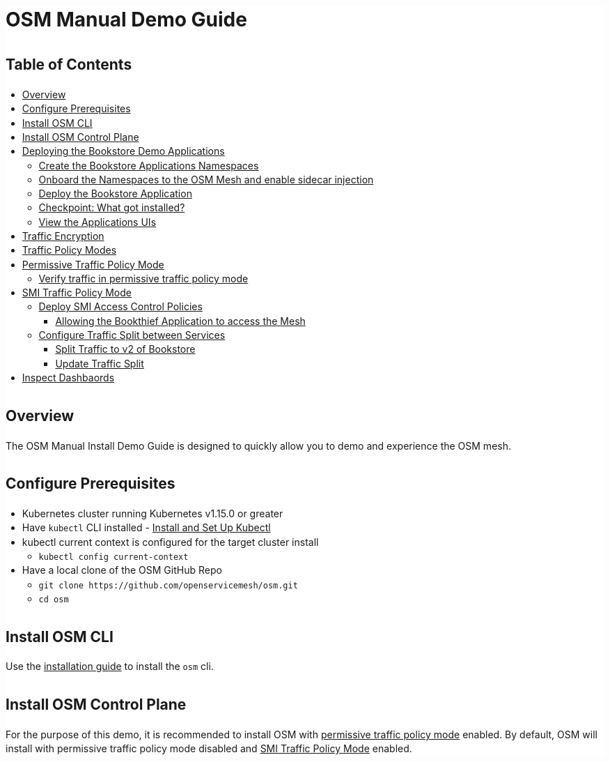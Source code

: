 # OSM Manual Demo Guide

## Table of Contents
- [Overview](#overview)
- [Configure Prerequisites](#configure-prerequisites)
- [Install OSM CLI](#install-osm-cli)
- [Install OSM Control Plane](#install-osm-control-plane)
- [Deploying the Bookstore Demo Applications](#deploying-the-bookstore-demo-applications)
  - [Create the Bookstore Applications Namespaces](#create-the-bookstore-application-namespaces)
  - [Onboard the Namespaces to the OSM Mesh and enable sidecar injection](#onboard-the-namespaces-to-the-osm-mesh-and-enable-sidecar-injection-on-the-namespaces)
  - [Deploy the Bookstore Application](#deploy-the-bookstore-application)
  - [Checkpoint: What got installed?](#checkpoint-what-got-installed)
  - [View the Applications UIs](#view-the-application-uis)
- [Traffic Encryption](#traffic-encryption)
- [Traffic Policy Modes](#traffic-policy-modes)
- [Permissive Traffic Policy Mode](#permissive-traffic-policy-mode)
  - [Verify traffic in permissive traffic policy mode](#verify-traffic-in-permissive-traffic-policy-mode)
- [SMI Traffic Policy Mode](#smi-traffic-policy-mode)
  - [Deploy SMI Access Control Policies](#deploy-smi-access-control-policies)
    - [Allowing the Bookthief Application to access the Mesh](#allowing-the-bookthief-application-to-access-the-mesh)
  - [Configure Traffic Split between Services](#configure-traffic-split-between-two-services)
    - [Split Traffic to v2 of Bookstore](#split-traffic-to-v2-of-bookstore)
    - [Update Traffic Split](#update-traffic-split)
- [Inspect Dashbaords](#inspect-dashboards)

## Overview
The OSM Manual Install Demo Guide is designed to quickly allow you to demo and experience the OSM mesh.

## Configure Prerequisites
- Kubernetes cluster running Kubernetes v1.15.0 or greater
- Have `kubectl` CLI installed - [Install and Set Up Kubectl](https://kubernetes.io/docs/tasks/tools/install-kubectl/)
- kubectl current context is configured for the target cluster install
  - ```kubectl config current-context```
- Have a local clone of the OSM GitHub Repo
  - ```git clone https://github.com/openservicemesh/osm.git```
  - ```cd osm```

## Install OSM CLI
Use the [installation guide](/docs/content/docs/installation_guide.md) to install the `osm` cli.

## Install OSM Control Plane
For the purpose of this demo, it is recommended to install OSM with [permissive traffic policy mode](#permissive-traffic-policy-mode) enabled. By default, OSM will install with permissive traffic policy mode disabled and [SMI Traffic Policy Mode](#smi-traffic-policy-mode) enabled.
